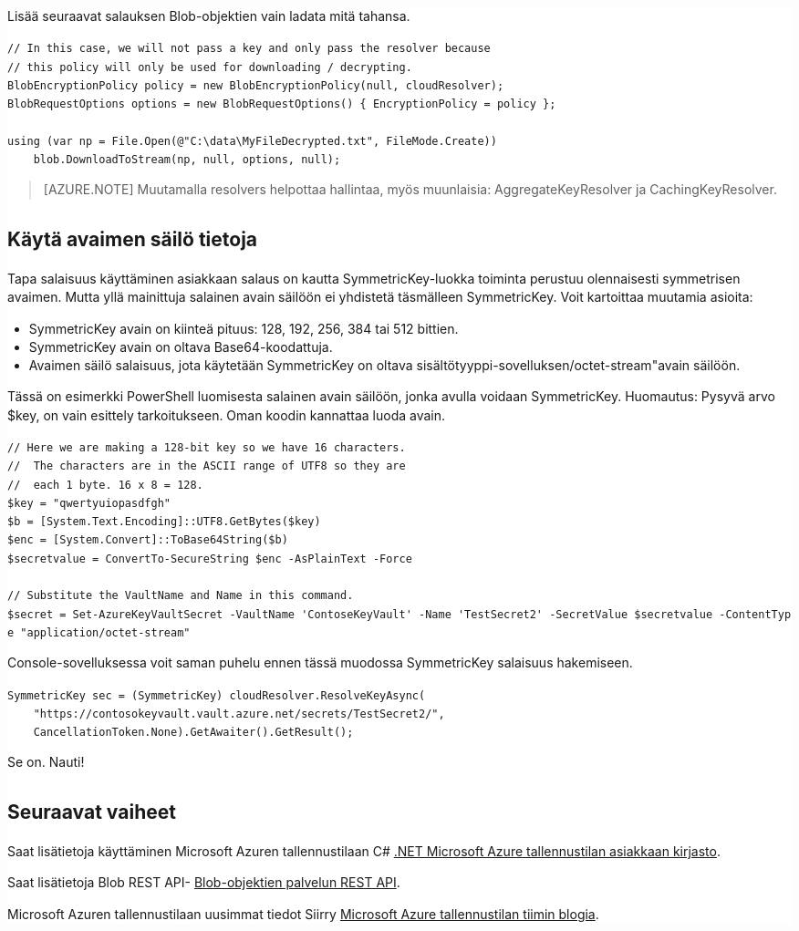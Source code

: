 Lisää seuraavat salauksen Blob-objektien vain ladata mitä tahansa.

    // In this case, we will not pass a key and only pass the resolver because
    // this policy will only be used for downloading / decrypting.
    BlobEncryptionPolicy policy = new BlobEncryptionPolicy(null, cloudResolver);
    BlobRequestOptions options = new BlobRequestOptions() { EncryptionPolicy = policy };

    using (var np = File.Open(@"C:\data\MyFileDecrypted.txt", FileMode.Create))
        blob.DownloadToStream(np, null, options, null);


> [AZURE.NOTE] Muutamalla resolvers helpottaa hallintaa, myös muunlaisia: AggregateKeyResolver ja CachingKeyResolver.


## <a name="use-key-vault-secrets"></a>Käytä avaimen säilö tietoja
Tapa salaisuus käyttäminen asiakkaan salaus on kautta SymmetricKey-luokka toiminta perustuu olennaisesti symmetrisen avaimen. Mutta yllä mainittuja salainen avain säilöön ei yhdistetä täsmälleen SymmetricKey. Voit kartoittaa muutamia asioita:


- SymmetricKey avain on kiinteä pituus: 128, 192, 256, 384 tai 512 bittien.
- SymmetricKey avain on oltava Base64-koodattuja.
- Avaimen säilö salaisuus, jota käytetään SymmetricKey on oltava sisältötyyppi-sovelluksen/octet-stream"avain säilöön.

Tässä on esimerkki PowerShell luomisesta salainen avain säilöön, jonka avulla voidaan SymmetricKey.
Huomautus: Pysyvä arvo $key, on vain esittely tarkoitukseen. Oman koodin kannattaa luoda avain.

    // Here we are making a 128-bit key so we have 16 characters.
    //  The characters are in the ASCII range of UTF8 so they are
    //  each 1 byte. 16 x 8 = 128.
    $key = "qwertyuiopasdfgh"
    $b = [System.Text.Encoding]::UTF8.GetBytes($key)
    $enc = [System.Convert]::ToBase64String($b)
    $secretvalue = ConvertTo-SecureString $enc -AsPlainText -Force

    // Substitute the VaultName and Name in this command.
    $secret = Set-AzureKeyVaultSecret -VaultName 'ContoseKeyVault' -Name 'TestSecret2' -SecretValue $secretvalue -ContentType "application/octet-stream"

Console-sovelluksessa voit saman puhelu ennen tässä muodossa SymmetricKey salaisuus hakemiseen.

    SymmetricKey sec = (SymmetricKey) cloudResolver.ResolveKeyAsync(
        "https://contosokeyvault.vault.azure.net/secrets/TestSecret2/",
        CancellationToken.None).GetAwaiter().GetResult();

Se on. Nauti!

## <a name="next-steps"></a>Seuraavat vaiheet

Saat lisätietoja käyttäminen Microsoft Azuren tallennustilaan C# [.NET Microsoft Azure tallennustilan asiakkaan kirjasto](https://msdn.microsoft.com/library/azure/dn261237.aspx).

Saat lisätietoja Blob REST API- [Blob-objektien palvelun REST API](https://msdn.microsoft.com/library/azure/dd135733.aspx).

Microsoft Azuren tallennustilaan uusimmat tiedot Siirry [Microsoft Azure tallennustilan tiimin blogia](http://blogs.msdn.com/b/windowsazurestorage/).



[1]: ./media/storage-encrypt-decrypt-blobs-key-vault/blobmetadata.png
